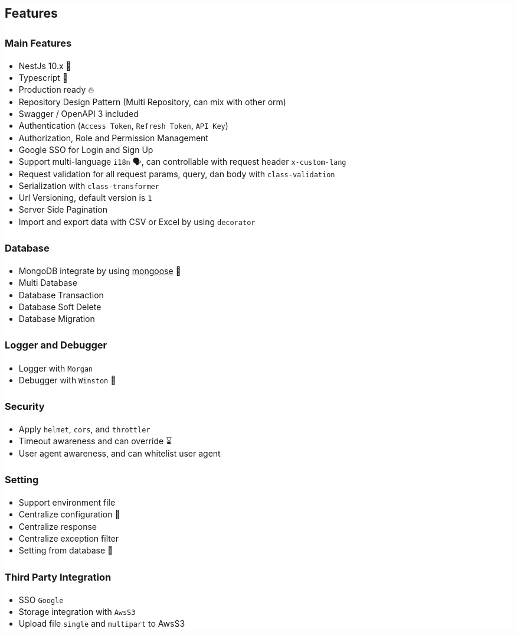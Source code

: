 ## Features

### Main Features

* NestJs 10.x 🥳
* Typescript 🚀
* Production ready 🔥
* Repository Design Pattern (Multi Repository, can mix with other orm)
* Swagger / OpenAPI 3 included
* Authentication (`Access Token`, `Refresh Token`, `API Key`)
* Authorization, Role and Permission Management
* Google SSO for Login and Sign Up
* Support multi-language `i18n` 🗣, can controllable with request header `x-custom-lang`
* Request validation for all request params, query, dan body with `class-validation`
* Serialization with `class-transformer`
* Url Versioning, default version is `1`
* Server Side Pagination
* Import and export data with CSV or Excel by using `decorator`

### Database

* MongoDB integrate by using [mongoose][ref-mongoose] 🎉
* Multi Database
* Database Transaction
* Database Soft Delete
* Database Migration

### Logger and Debugger

* Logger with `Morgan`
* Debugger with `Winston` 📝

### Security

* Apply `helmet`, `cors`, and `throttler`
* Timeout awareness and can override ⌛️
* User agent awareness, and can whitelist user agent

### Setting

* Support environment file
* Centralize configuration 🤖
* Centralize response
* Centralize exception filter
* Setting from database 🗿

### Third Party Integration

* SSO `Google`
* Storage integration with `AwsS3`
* Upload file `single` and `multipart` to AwsS3


[-contributors-shield]: https://img.shields.io/github/contributors/andrechristikan/-nestjs-boilerplate?style=for-the-badge
[-forks-shield]: https://img.shields.io/github/forks/andrechristikan/-nestjs-boilerplate?style=for-the-badge
[-stars-shield]: https://img.shields.io/github/stars/andrechristikan/-nestjs-boilerplate?style=for-the-badge
[-issues-shield]: https://img.shields.io/github/issues/andrechristikan/-nestjs-boilerplate?style=for-the-badge
[-license-shield]: https://img.shields.io/github/license/andrechristikan/-nestjs-boilerplate?style=for-the-badge
[nestjs-shield]: https://img.shields.io/badge/nestjs-%23E0234E.svg?style=for-the-badge&logo=nestjs&logoColor=white
[nodejs-shield]: https://img.shields.io/badge/Node.js-339933?style=for-the-badge&logo=nodedotjs&logoColor=white
[typescript-shield]: https://img.shields.io/badge/TypeScript-007ACC?style=for-the-badge&logo=typescript&logoColor=white
[mongodb-shield]: https://img.shields.io/badge/MongoDB-white?style=for-the-badge&logo=mongodb&logoColor=4EA94B
[jwt-shield]: https://img.shields.io/badge/JWT-000000?style=for-the-badge&logo=JSON%20web%20tokens&logoColor=white
[jest-shield]: https://img.shields.io/badge/-jest-%23C21325?style=for-the-badge&logo=jest&logoColor=white
[yarn-shield]: https://img.shields.io/badge/yarn-%232C8EBB.svg?style=for-the-badge&logo=yarn&logoColor=white
[docker-shield]: https://img.shields.io/badge/docker-%230db7ed.svg?style=for-the-badge&logo=docker&logoColor=white
[github-shield]: https://img.shields.io/badge/GitHub-100000?style=for-the-badge&logo=github&logoColor=white
[linkedin-shield]: https://img.shields.io/badge/LinkedIn-0077B5?style=for-the-badge&logo=linkedin&logoColor=white
[author-linkedin]: www.linkedin.com/in/swati-bajpai-7386b2179
[author-email]: mailto:@swatvat@gmail.com
[author-github]: https://github.com/swati-d-bajpai
[license]: LICENSE.md
[ref-nestjs]: http://nestjs.com
[ref-mongoose]: https://mongoosejs.com
[ref-mongodb]: https://docs.mongodb.com/
[ref-nodejs]: https://nodejs.org/
[ref-typescript]: https://www.typescriptlang.org/
[ref-docker]: https://docs.docker.com
[ref-dockercompose]: https://docs.docker.com/compose/
[ref-yarn]: https://yarnpkg.com
[ref-12factor]: https://12factor.net
[ref-nestjscommand]: https://gitlab.com/aa900031/nestjs-command
[ref-jwt]: https://jwt.io
[ref-jest]: https://jestjs.io/docs/getting-started
[ref-git]: https://git-scm.com
[api-reference-docs]: http://localhost:3000/docs